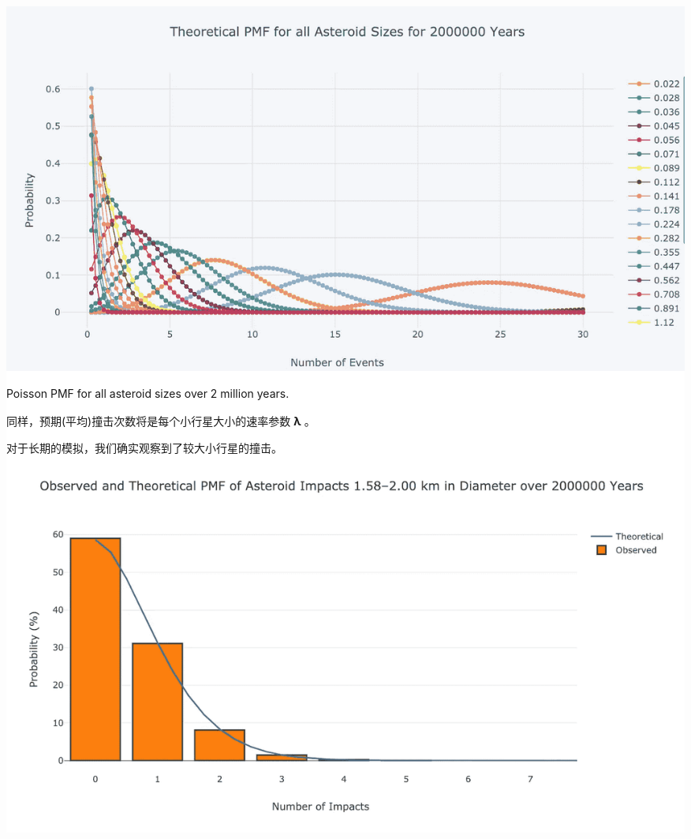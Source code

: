 ![](img/10085eee5259cf6aa98c5bc4cad74352.png)

Poisson PMF for all asteroid sizes over 2 million years.

同样，预期(平均)撞击次数将是每个小行星大小的速率参数 **λ** 。

对于长期的模拟，我们确实观察到了较大小行星的撞击。

![](img/cc3a016cd6b4bb5f39a533d60ee7768a.png)
